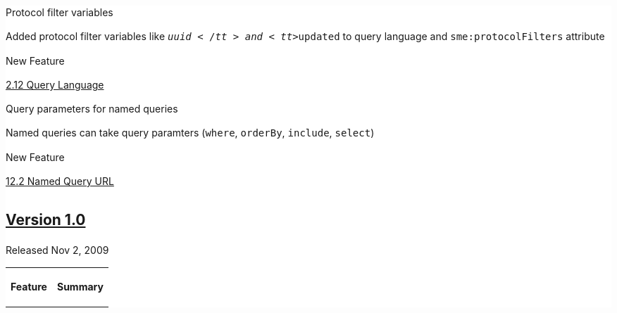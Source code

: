 Protocol filter variables

</td>
<td valign="top">

Added protocol filter variables like <tt>$uuid</tt> and <tt>$updated</tt> to
query language and <tt>sme:protocolFilters</tt> attribute

</td>
<td valign="top">

New Feature

</td>
<td valign="top"><a href="../0212/" title="2.12  Query Language">2.12 Query Language</a></td>

</tr>

<tr>

<td valign="top">

Query parameters for named queries

</td>
<td valign="top">

Named queries can take query paramters (<tt>where</tt>, <tt>orderBy</tt>,
<tt>include</tt>, <tt>select</tt>)

</td>
<td valign="top">

New Feature

</td>
<td valign="top"><a href="../1202/" title="12.2 Named Query URL">12.2 Named Query URL</a></td>

</tr>

</tbody>
</table>

## <a name="version10" href="#version10">Version 1.0</a>

Released Nov 2, 2009

<table class="content" print-width="100%" width="100%">
<tbody>

<tr>

<th>

Feature

</th>
<th>

Summary
